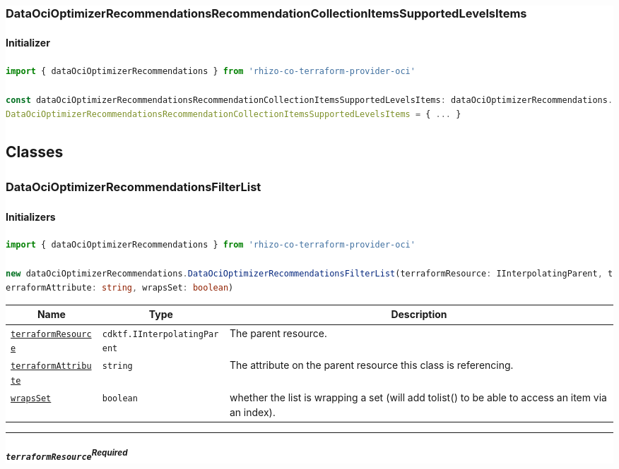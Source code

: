 
### DataOciOptimizerRecommendationsRecommendationCollectionItemsSupportedLevelsItems <a name="DataOciOptimizerRecommendationsRecommendationCollectionItemsSupportedLevelsItems" id="rhizo-co-terraform-provider-oci.dataOciOptimizerRecommendations.DataOciOptimizerRecommendationsRecommendationCollectionItemsSupportedLevelsItems"></a>

#### Initializer <a name="Initializer" id="rhizo-co-terraform-provider-oci.dataOciOptimizerRecommendations.DataOciOptimizerRecommendationsRecommendationCollectionItemsSupportedLevelsItems.Initializer"></a>

```typescript
import { dataOciOptimizerRecommendations } from 'rhizo-co-terraform-provider-oci'

const dataOciOptimizerRecommendationsRecommendationCollectionItemsSupportedLevelsItems: dataOciOptimizerRecommendations.DataOciOptimizerRecommendationsRecommendationCollectionItemsSupportedLevelsItems = { ... }
```


## Classes <a name="Classes" id="Classes"></a>

### DataOciOptimizerRecommendationsFilterList <a name="DataOciOptimizerRecommendationsFilterList" id="rhizo-co-terraform-provider-oci.dataOciOptimizerRecommendations.DataOciOptimizerRecommendationsFilterList"></a>

#### Initializers <a name="Initializers" id="rhizo-co-terraform-provider-oci.dataOciOptimizerRecommendations.DataOciOptimizerRecommendationsFilterList.Initializer"></a>

```typescript
import { dataOciOptimizerRecommendations } from 'rhizo-co-terraform-provider-oci'

new dataOciOptimizerRecommendations.DataOciOptimizerRecommendationsFilterList(terraformResource: IInterpolatingParent, terraformAttribute: string, wrapsSet: boolean)
```

| **Name** | **Type** | **Description** |
| --- | --- | --- |
| <code><a href="#rhizo-co-terraform-provider-oci.dataOciOptimizerRecommendations.DataOciOptimizerRecommendationsFilterList.Initializer.parameter.terraformResource">terraformResource</a></code> | <code>cdktf.IInterpolatingParent</code> | The parent resource. |
| <code><a href="#rhizo-co-terraform-provider-oci.dataOciOptimizerRecommendations.DataOciOptimizerRecommendationsFilterList.Initializer.parameter.terraformAttribute">terraformAttribute</a></code> | <code>string</code> | The attribute on the parent resource this class is referencing. |
| <code><a href="#rhizo-co-terraform-provider-oci.dataOciOptimizerRecommendations.DataOciOptimizerRecommendationsFilterList.Initializer.parameter.wrapsSet">wrapsSet</a></code> | <code>boolean</code> | whether the list is wrapping a set (will add tolist() to be able to access an item via an index). |

---

##### `terraformResource`<sup>Required</sup> <a name="terraformResource" id="rhizo-co-terraform-provider-oci.dataOciOptimizerRecommendations.DataOciOptimizerRecommendationsFilterList.Initializer.parameter.terraformResource"></a>
